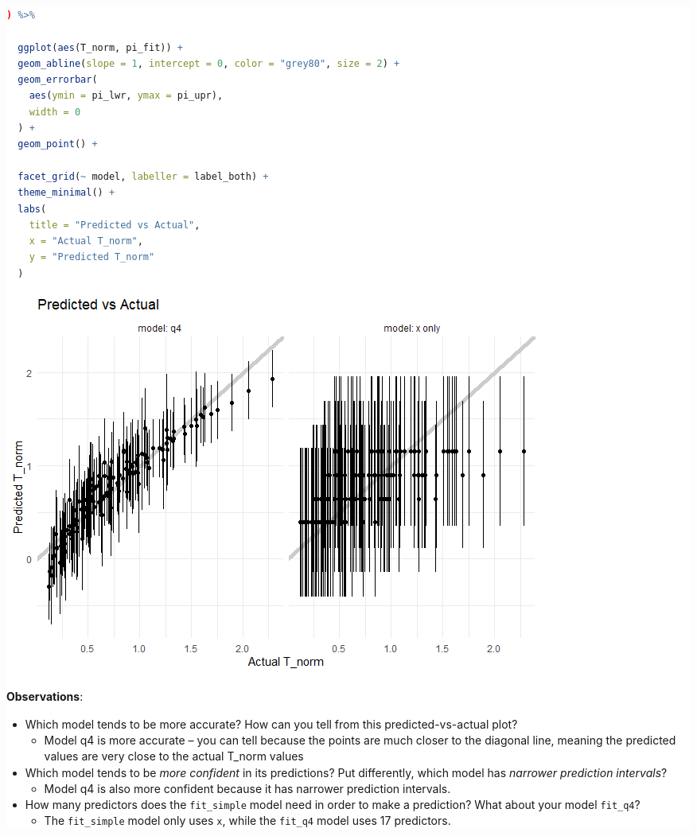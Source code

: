 ``` r
) %>% 
  
  ggplot(aes(T_norm, pi_fit)) +
  geom_abline(slope = 1, intercept = 0, color = "grey80", size = 2) +
  geom_errorbar(
    aes(ymin = pi_lwr, ymax = pi_upr),
    width = 0
  ) +
  geom_point() +
  
  facet_grid(~ model, labeller = label_both) +
  theme_minimal() +
  labs(
    title = "Predicted vs Actual",
    x = "Actual T_norm",
    y = "Predicted T_norm"
  )
```

![](c11-psaap-assignment_files/figure-gfm/q5-task-1.png)

**Observations**:

- Which model tends to be more accurate? How can you tell from this
  predicted-vs-actual plot?
  - Model q4 is more accurate – you can tell because the points are much
    closer to the diagonal line, meaning the predicted values are very
    close to the actual T_norm values
- Which model tends to be *more confident* in its predictions? Put
  differently, which model has *narrower prediction intervals*?
  - Model q4 is also more confident because it has narrower prediction
    intervals.
- How many predictors does the `fit_simple` model need in order to make
  a prediction? What about your model `fit_q4`?
  - The `fit_simple` model only uses `x`, while the `fit_q4` model uses
    17 predictors.
